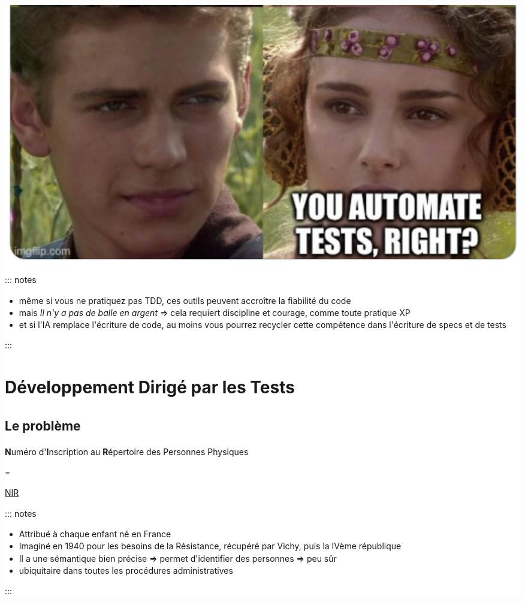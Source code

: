 ![](/images/tdd-is-dogma-2.png)

::: notes

* même si vous ne pratiquez pas TDD, ces outils peuvent accroître la fiabilité du code
* mais _Il n'y a pas de balle en argent_ => cela requiert discipline et courage, comme toute pratique XP
* et si l'IA remplace l'écriture de code, au moins vous pourrez recycler  cette compétence dans l'écriture de specs et de tests

:::

# Développement Dirigé par les Tests

## Le problème

**N**uméro d'**I**nscription au **R**épertoire des Personnes Physiques

  =

[NIR](https://fr.wikipedia.org/wiki/Num%C3%A9ro_de_s%C3%A9curit%C3%A9_sociale_en_France)


::: notes

* Attribué à chaque enfant né en France
* Imaginé en 1940 pour les besoins de la Résistance, récupéré par Vichy, puis la IVème république
* Il a une sémantique bien précise => permet d'identifier des personnes => peu sûr
* ubiquitaire dans toutes les procédures administratives

:::

